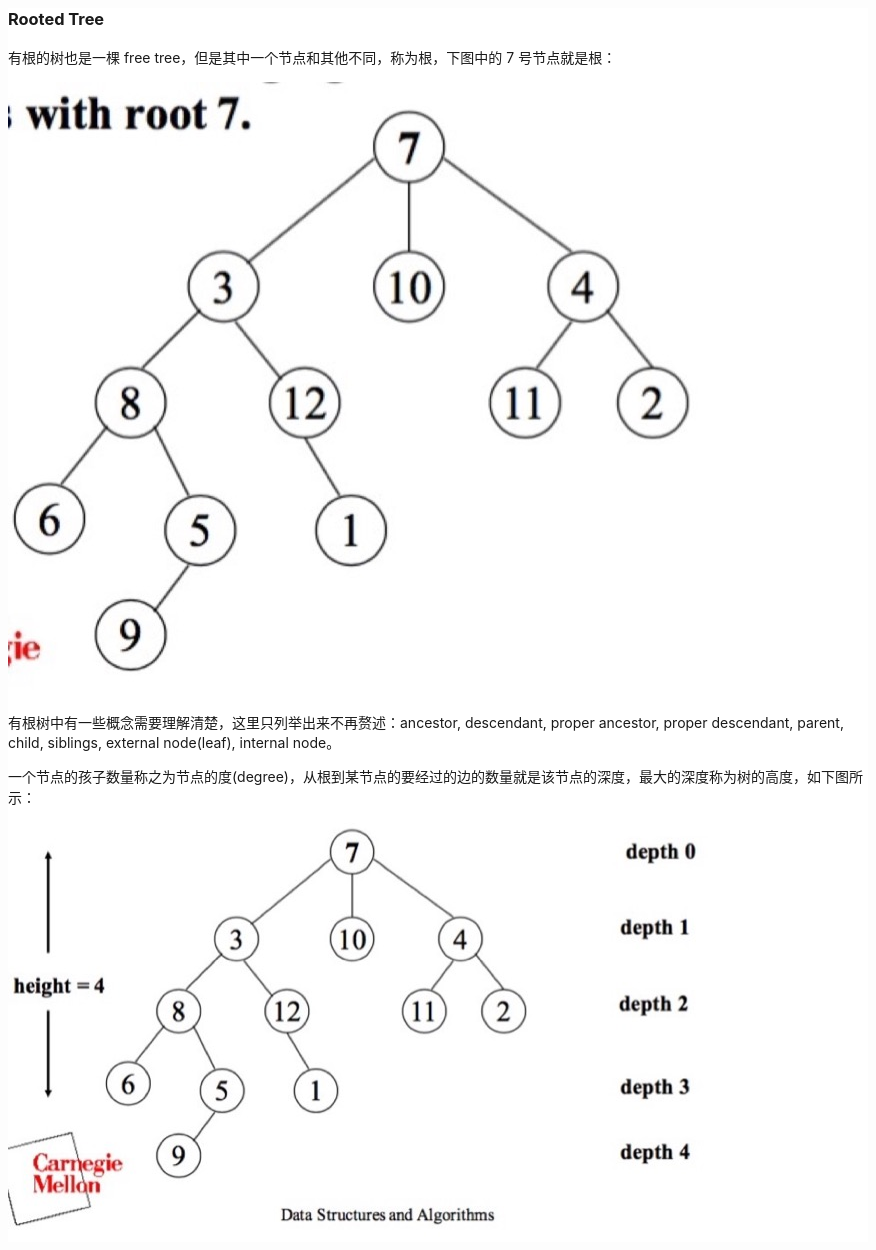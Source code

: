 ### Rooted Tree

有根的树也是一棵 free tree，但是其中一个节点和其他不同，称为根，下图中的 7 号节点就是根：

![](/images/14563698058000.jpg)

有根树中有一些概念需要理解清楚，这里只列举出来不再赘述：ancestor, descendant, proper ancestor, proper descendant, parent, child, siblings, external node(leaf), internal node。

一个节点的孩子数量称之为节点的度(degree)，从根到某节点的要经过的边的数量就是该节点的深度，最大的深度称为树的高度，如下图所示：

![](/images/14563702807914.jpg)
